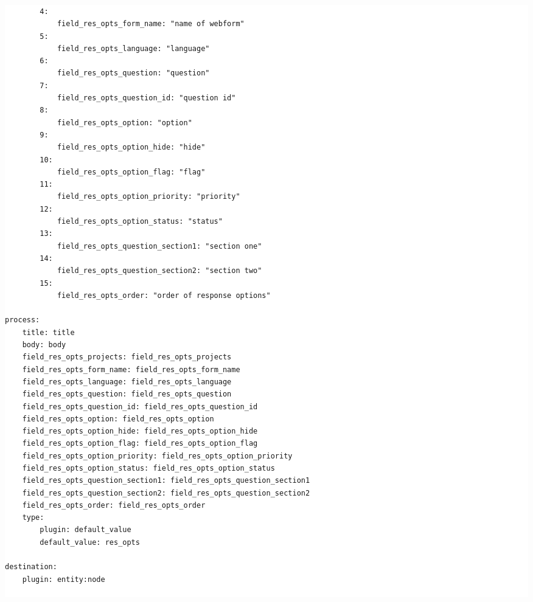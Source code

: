 ```YML
        4:
            field_res_opts_form_name: "name of webform"
        5:
            field_res_opts_language: "language"
        6:
            field_res_opts_question: "question"
        7:
            field_res_opts_question_id: "question id"
        8:
            field_res_opts_option: "option"
        9:
            field_res_opts_option_hide: "hide"
        10:
            field_res_opts_option_flag: "flag"
        11:
            field_res_opts_option_priority: "priority"
        12:
            field_res_opts_option_status: "status"
        13:
            field_res_opts_question_section1: "section one"
        14:
            field_res_opts_question_section2: "section two"
        15:
            field_res_opts_order: "order of response options"

process:
    title: title
    body: body
    field_res_opts_projects: field_res_opts_projects
    field_res_opts_form_name: field_res_opts_form_name
    field_res_opts_language: field_res_opts_language
    field_res_opts_question: field_res_opts_question
    field_res_opts_question_id: field_res_opts_question_id
    field_res_opts_option: field_res_opts_option
    field_res_opts_option_hide: field_res_opts_option_hide
    field_res_opts_option_flag: field_res_opts_option_flag
    field_res_opts_option_priority: field_res_opts_option_priority
    field_res_opts_option_status: field_res_opts_option_status
    field_res_opts_question_section1: field_res_opts_question_section1
    field_res_opts_question_section2: field_res_opts_question_section2
    field_res_opts_order: field_res_opts_order
    type:
        plugin: default_value
        default_value: res_opts

destination:
    plugin: entity:node


```
